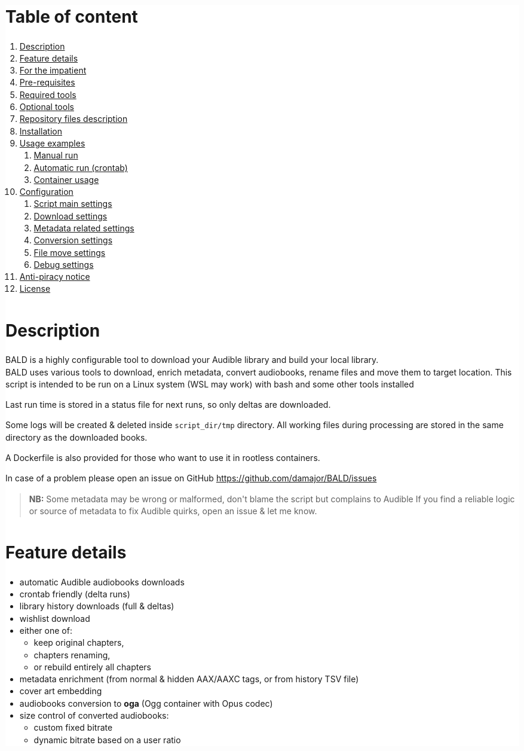 Table of content
================



1. [Description](#description)
2. [Feature details](#feature-details)
3. [For the impatient](#for-the-impatient)
4. [Pre-requisites](#pre-requisites)
5. [Required tools](#required-tools)
6. [Optional tools](#optional-tools)
7. [Repository files description](#repository-files-description)
8. [Installation](#installation)
9. [Usage examples](#usage-examples)
    1. [Manual run](#manual-run)
    2. [Automatic run (crontab)](#automatic-run-crontab)
    3. [Container usage](#container-usage)
10. [Configuration](#configuration)
    1. [Script main settings](#script-main-settings)
    2. [Download settings](#download-settings)
    3. [Metadata related settings](#metadata-related-settings)
    4. [Conversion settings](#conversion-settings)
    5. [File move settings](#file-move-settings)
    6. [Debug settings](#debug-settings)
11. [Anti-piracy notice](#anti-piracy-notice)
12. [License](#license)



# Description

BALD is a highly configurable tool to download your Audible library and build your local library.  
BALD uses various tools to download, enrich metadata, convert audiobooks, rename files and move them to target location.
This script is intended to be run on a Linux system (WSL may work) with bash and some other tools installed

Last run time is stored in a status file for next runs, so only deltas are downloaded.

Some logs will be created & deleted inside `script_dir/tmp` directory.
All working files during processing are stored in the same directory as the downloaded books.

A Dockerfile is also provided for those who want to use it in rootless containers.

In case of a problem please open an issue on GitHub <https://github.com/damajor/BALD/issues>

> **NB:**
> Some metadata may be wrong or malformed, don't blame the script but complains to Audible
> If you find a reliable logic or source of metadata to fix Audible quirks, open an issue & let me know.

# Feature details

 - automatic Audible audiobooks downloads
 - crontab friendly (delta runs)
 - library history downloads (full & deltas)
 - wishlist download
 - either one of:
   - keep original chapters,
   - chapters renaming,
   - or rebuild entirely all chapters
 - metadata enrichment (from normal & hidden AAX/AAXC tags, or from history TSV file)
 - cover art embedding
 - audiobooks conversion to **oga** (Ogg container with Opus codec)
 - size control of converted audiobooks:
   - custom fixed bitrate
   - dynamic bitrate based on a user ratio